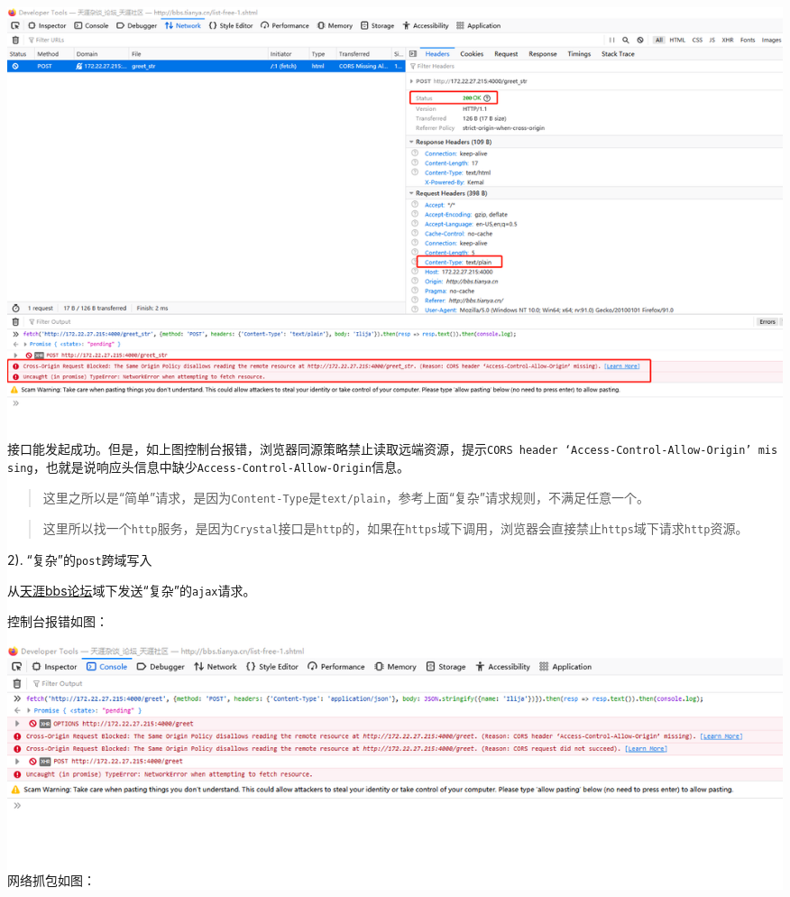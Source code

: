 ![](/img/posts/cros-ajax-post-simple-request-console-and-network-message.png)

接口能发起成功。但是，如上图控制台报错，浏览器同源策略禁止读取远端资源，提示`CORS header ‘Access-Control-Allow-Origin’ missing`，也就是说响应头信息中缺少`Access-Control-Allow-Origin`信息。

> 这里之所以是“简单”请求，是因为`Content-Type`是`text/plain`，参考上面“复杂”请求规则，不满足任意一个。

> 这里所以找一个`http`服务，是因为`Crystal`接口是`http`的，如果在`https`域下调用，浏览器会直接禁止`https`域下请求`http`资源。

2). “复杂”的`post`跨域写入

从[天涯bbs论坛](http://bbs.tianya.cn)域下发送“复杂”的`ajax`请求。

控制台报错如图：

![](/img/posts/cros-ajax-post-complex-request-console-error.png)

网络抓包如图：

